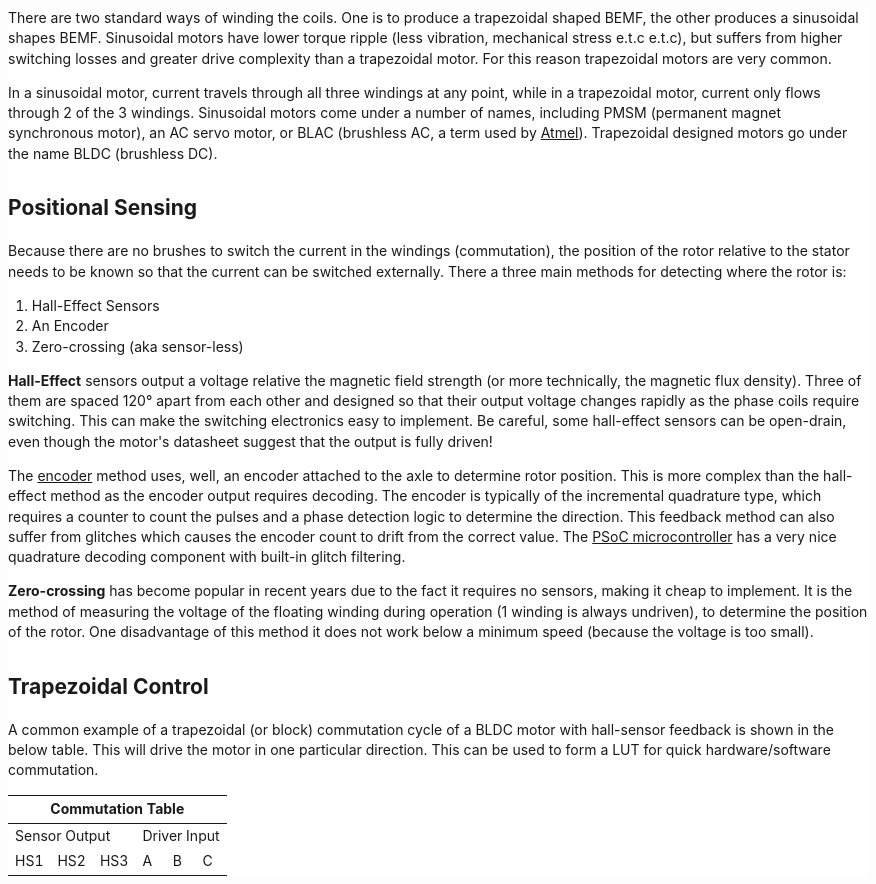 There are two standard ways of winding the coils. One is to produce a trapezoidal shaped BEMF, the other produces a sinusoidal shapes BEMF. Sinusoidal motors have lower torque ripple (less vibration, mechanical stress e.t.c e.t.c), but suffers from higher switching losses and greater drive complexity than a trapezoidal motor. For this reason trapezoidal motors are very common.

In a sinusoidal motor, current travels through all three windings at any point, while in a trapezoidal motor, current only flows through 2 of the 3 windings. Sinusoidal motors come under a number of names, including PMSM (permanent magnet synchronous motor), an AC servo motor, or BLAC (brushless AC, a term used by [Atmel](http://www.atmel.com/)). Trapezoidal designed motors go under the name BLDC (brushless DC).

## Positional Sensing

Because there are no brushes to switch the current in the windings (commutation), the position of the rotor relative to the stator needs to be known so that the current can be switched externally. There a three main methods for detecting where the rotor is:

1. Hall-Effect Sensors
2. An Encoder
3. Zero-crossing (aka sensor-less)

**Hall-Effect** sensors output a voltage relative the magnetic field strength (or more technically, the magnetic flux density). Three of them are spaced 120° apart from each other and designed so that their output voltage changes rapidly as the phase coils require switching. This can make the switching electronics easy to implement. Be careful, some hall-effect sensors can be open-drain, even though the motor's datasheet suggest that the output is fully driven!

The [encoder](/electronics/components/encoders) method uses, well, an encoder attached to the axle to determine rotor position. This is more complex than the hall-effect method as the encoder output requires decoding. The encoder is typically of the incremental quadrature type, which requires a counter to count the pulses and a phase detection logic to determine the direction. This feedback method can also suffer from glitches which causes the encoder count to drift from the correct value. The [PSoC microcontroller](/programming/microcontrollers/psoc) has a very nice quadrature decoding component with built-in glitch filtering.

**Zero-crossing** has become popular in recent years due to the fact it requires no sensors, making it cheap to implement. It is the method of measuring the voltage of the floating winding during operation (1 winding is always undriven), to determine the position of the rotor. One disadvantage of this method it does not work below a minimum speed (because the voltage is too small).

## Trapezoidal Control

A common example of a trapezoidal (or block) commutation cycle of a BLDC motor with hall-sensor feedback is shown in the below table. This will drive the motor in one particular direction. This can be used to form a LUT for quick hardware/software commutation.

<div class="table-wrapper">
<table>
    <thead>
        <tr>
            <th colspan="6">Commutation Table</th>
        </tr>
    </thead>
    <tbody >
        <tr >
            <td colspan="3">Sensor Output</td>
            <td colspan="3">Driver Input</td>
        </tr>
        <tr >
            <td>HS1</td>
            <td>HS2</td>
            <td>HS3</td>
            <td>A</td>
            <td>B</td>
            <td>C</td>
        </tr>